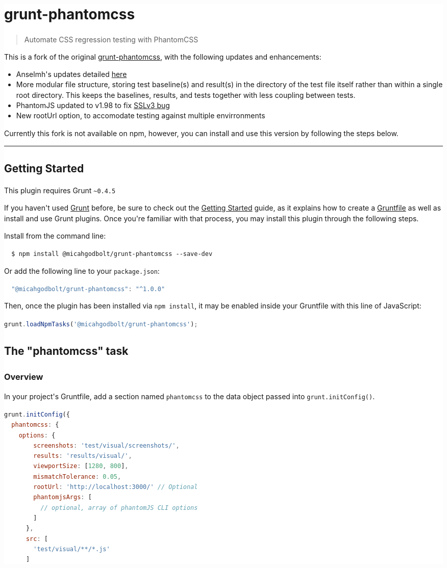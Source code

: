 # grunt-phantomcss

> Automate CSS regression testing with PhantomCSS

This is a fork of the original [grunt-phantomcss](https://github.com/huddle/grunt-phantomcss), with the following updates and enhancements:
 * Anselmh's updates detailed [here](https://github.com/anselmh/grunt-phantomcss)
 * More modular file structure, storing test baseline(s) and result(s) in the directory of the test file itself rather than within a single root directory. This keeps the baselines, results, and tests together with less coupling between tests.
 * PhantomJS updated to v1.98 to fix [SSLv3 bug](https://github.com/ariya/phantomjs/issues/12655)
 * New rootUrl option, to accomodate testing against multiple envirronments

Currently this fork is not available on npm, however, you can install and use this version by following the steps below.

----

## Getting Started
This plugin requires Grunt `~0.4.5`

If you haven't used [Grunt](http://gruntjs.com/) before, be sure to check out the [Getting Started](http://gruntjs.com/getting-started) guide, as it explains how to create a [Gruntfile](http://gruntjs.com/sample-gruntfile) as well as install and use Grunt plugins. Once you're familiar with that process, you may install this plugin through the following steps.

Install from the command line:

```
  $ npm install @micahgodbolt/grunt-phantomcss --save-dev
```

Or add the following line to your `package.json`:

```js
  "@micahgodbolt/grunt-phantomcss": "^1.0.0"
```

Then, once the plugin has been installed via `npm install`, it may be enabled inside your Gruntfile with this line of JavaScript:

```js
grunt.loadNpmTasks('@micahgodbolt/grunt-phantomcss');
```

## The "phantomcss" task

### Overview
In your project's Gruntfile, add a section named `phantomcss` to the data object passed into `grunt.initConfig()`.

```js
grunt.initConfig({
  phantomcss: {
    options: {
        screenshots: 'test/visual/screenshots/',
        results: 'results/visual/',
        viewportSize: [1280, 800],
        mismatchTolerance: 0.05,
        rootUrl: 'http://localhost:3000/' // Optional
        phantomjsArgs: [
          // optional, array of phantomJS CLI options
        ]
      },
      src: [
        'test/visual/**/*.js'
      ]
```